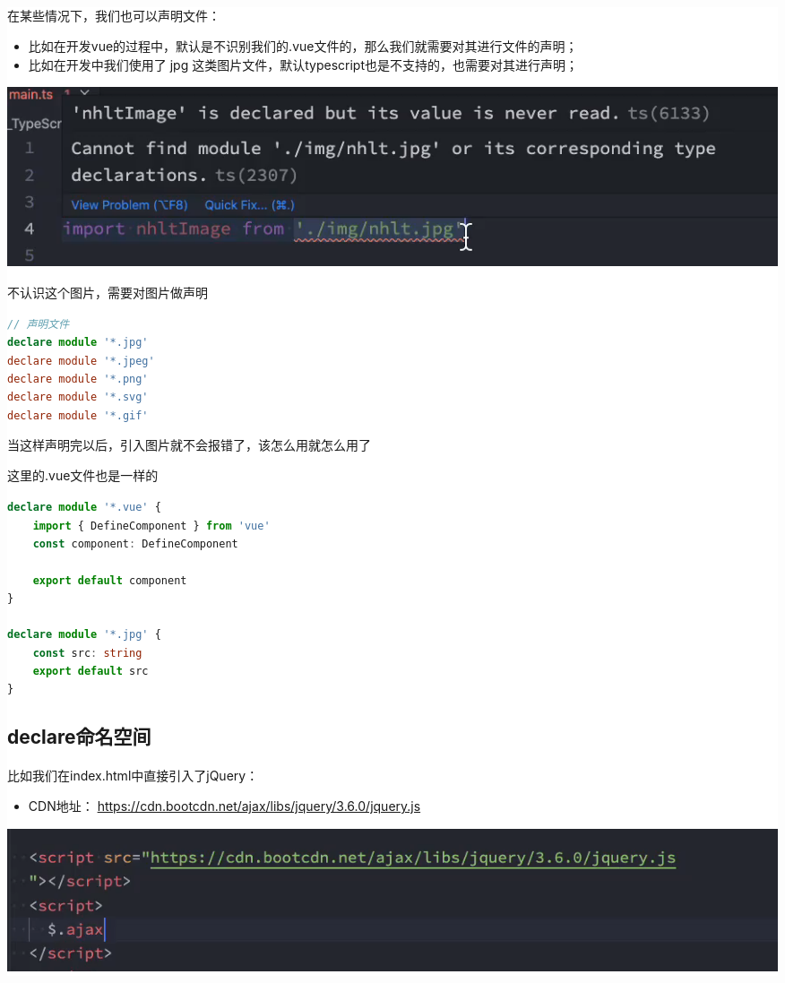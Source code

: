 在某些情况下，我们也可以声明文件： 

- 比如在开发vue的过程中，默认是不识别我们的.vue文件的，那么我们就需要对其进行文件的声明； 
- 比如在开发中我们使用了 jpg 这类图片文件，默认typescript也是不支持的，也需要对其进行声明；

![image-20250814145947103](./assets/22_typeScript(2).assets/image-20250814145947103.png)

不认识这个图片，需要对图片做声明

```ts
// 声明文件
declare module '*.jpg'
declare module '*.jpeg'
declare module '*.png'
declare module '*.svg'
declare module '*.gif'
```

当这样声明完以后，引入图片就不会报错了，该怎么用就怎么用了

这里的.vue文件也是一样的

```ts
declare module '*.vue' {
    import { DefineComponent } from 'vue'
    const component: DefineComponent
    
    export default component
}

declare module '*.jpg' {
    const src: string
    export default src
}
```





## declare命名空间

比如我们在index.html中直接引入了jQuery： 

- CDN地址： https://cdn.bootcdn.net/ajax/libs/jquery/3.6.0/jquery.js

![image-20250814151911626](./assets/22_typeScript(2).assets/image-20250814151911626.png)
